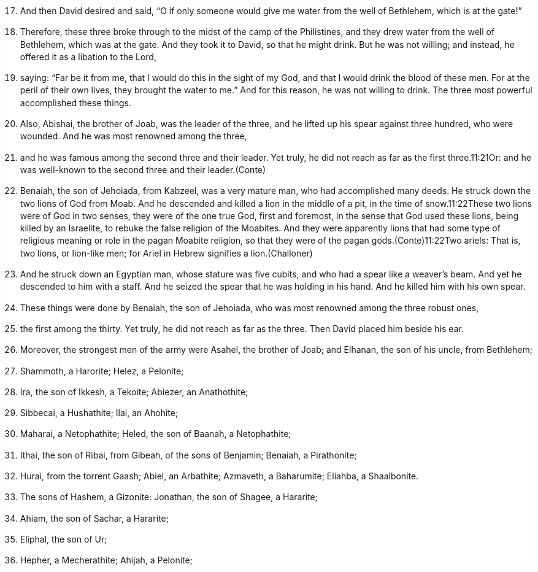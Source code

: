 17. And then David desired and said, “O if only someone would give me water from the well of Bethlehem, which is at the gate!”

18. Therefore, these three broke through to the midst of the camp of the Philistines, and they drew water from the well of Bethlehem, which was at the gate. And they took it to David, so that he might drink. But he was not willing; and instead, he offered it as a libation to the Lord,

19. saying: “Far be it from me, that I would do this in the sight of my God, and that I would drink the blood of these men. For at the peril of their own lives, they brought the water to me.” And for this reason, he was not willing to drink. The three most powerful accomplished these things. 

20. Also, Abishai, the brother of Joab, was the leader of the three, and he lifted up his spear against three hundred, who were wounded. And he was most renowned among the three,

21. and he was famous among the second three and their leader. Yet truly, he did not reach as far as the first three.11:21Or: and he was well-known to the second three and their leader.(Conte)

22. Benaiah, the son of Jehoiada, from Kabzeel, was a very mature man, who had accomplished many deeds. He struck down the two lions of God from Moab. And he descended and killed a lion in the middle of a pit, in the time of snow.11:22These two lions were of God in two senses, they were of the one true God, first and foremost, in the sense that God used these lions, being killed by an Israelite, to rebuke the false religion of the Moabites. And they were apparently lions that had some type of religious meaning or role in the pagan Moabite religion, so that they were of the pagan gods.(Conte)11:22Two ariels: That is, two lions, or lion-like men; for Ariel in Hebrew signifies a lion.(Challoner)

23. And he struck down an Egyptian man, whose stature was five cubits, and who had a spear like a weaver’s beam. And yet he descended to him with a staff. And he seized the spear that he was holding in his hand. And he killed him with his own spear.

24. These things were done by Benaiah, the son of Jehoiada, who was most renowned among the three robust ones,

25. the first among the thirty. Yet truly, he did not reach as far as the three. Then David placed him beside his ear. 

26. Moreover, the strongest men of the army were Asahel, the brother of Joab; and Elhanan, the son of his uncle, from Bethlehem;

27. Shammoth, a Harorite; Helez, a Pelonite;

28. Ira, the son of Ikkesh, a Tekoite; Abiezer, an Anathothite;

29. Sibbecai, a Hushathite; Ilai, an Ahohite;

30. Maharai, a Netophathite; Heled, the son of Baanah, a Netophathite;

31. Ithai, the son of Ribai, from Gibeah, of the sons of Benjamin; Benaiah, a Pirathonite;

32. Hurai, from the torrent Gaash; Abiel, an Arbathite; Azmaveth, a Baharumite; Eliahba, a Shaalbonite.

33. The sons of Hashem, a Gizonite: Jonathan, the son of Shagee, a Hararite;

34. Ahiam, the son of Sachar, a Hararite;

35. Eliphal, the son of Ur;

36. Hepher, a Mecherathite; Ahijah, a Pelonite;
